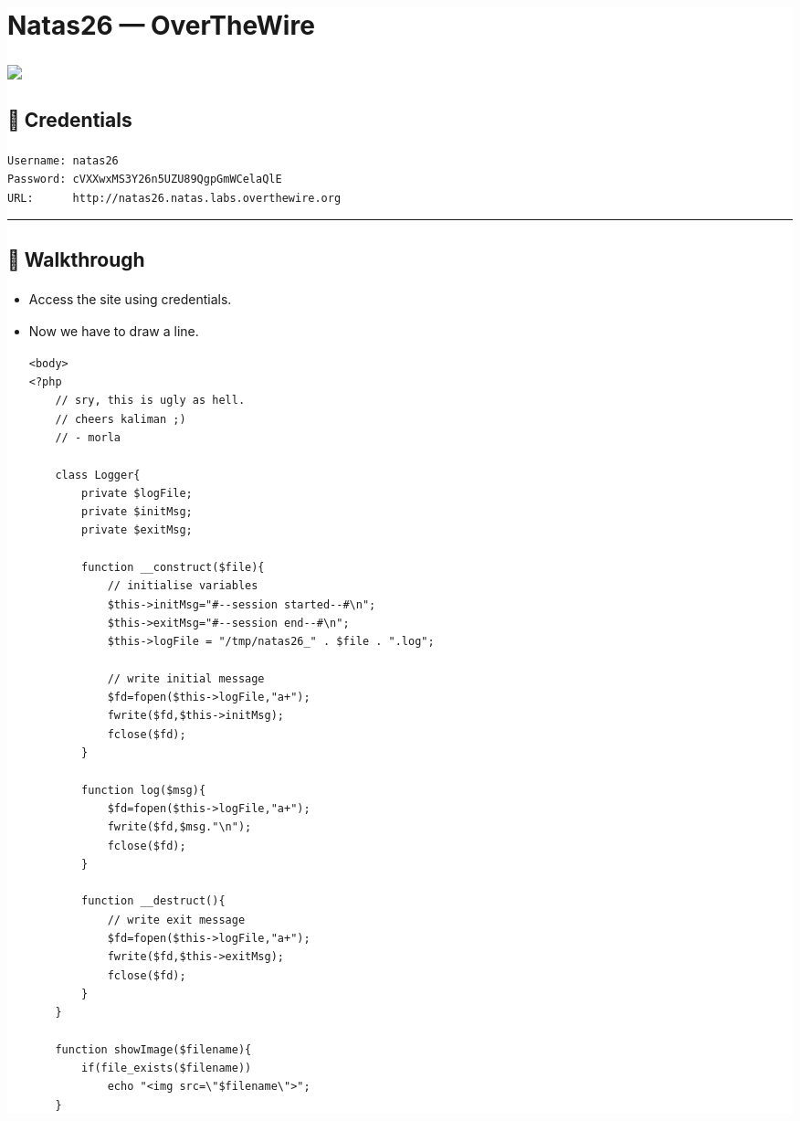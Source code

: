 # Natas26 — OverTheWire

[<img align='center' src="https://github.com/mauzware/mauzware/blob/main/BANNER.png" width="100%"/>](https://github.com/mauzware)

## 📸 Credentials

```
Username: natas26
Password: cVXXwxMS3Y26n5UZU89QgpGmWCelaQlE
URL:      http://natas26.natas.labs.overthewire.org
```

---

## 🧠 Walkthrough

- Access the site using credentials.

- Now we have to draw a line.

  ```
  <body>
  <?php
      // sry, this is ugly as hell.
      // cheers kaliman ;)
      // - morla
  
      class Logger{
          private $logFile;
          private $initMsg;
          private $exitMsg;
  
          function __construct($file){
              // initialise variables
              $this->initMsg="#--session started--#\n";
              $this->exitMsg="#--session end--#\n";
              $this->logFile = "/tmp/natas26_" . $file . ".log";
  
              // write initial message
              $fd=fopen($this->logFile,"a+");
              fwrite($fd,$this->initMsg);
              fclose($fd);
          }
  
          function log($msg){
              $fd=fopen($this->logFile,"a+");
              fwrite($fd,$msg."\n");
              fclose($fd);
          }
  
          function __destruct(){
              // write exit message
              $fd=fopen($this->logFile,"a+");
              fwrite($fd,$this->exitMsg);
              fclose($fd);
          }
      }
  
      function showImage($filename){
          if(file_exists($filename))
              echo "<img src=\"$filename\">";
      }
  
  ```